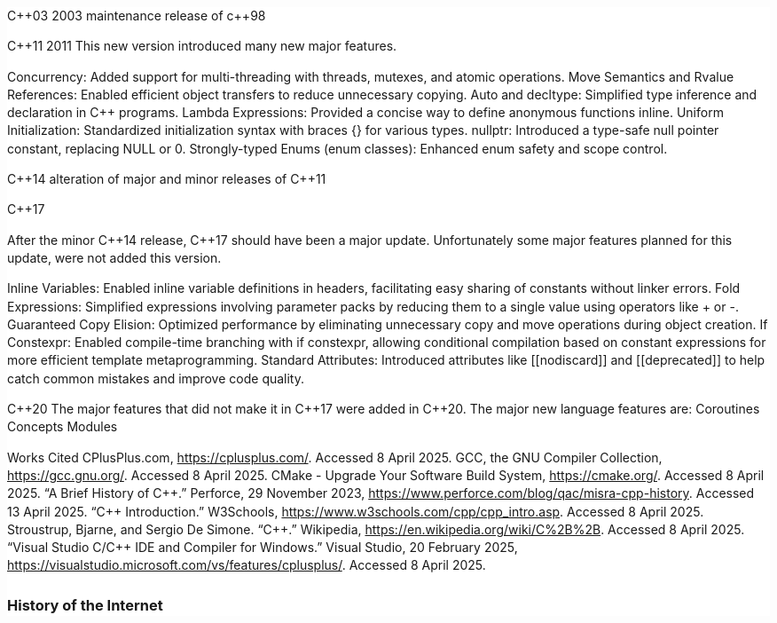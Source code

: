 C++03 2003
maintenance release of c++98

C++11 2011
This new version introduced many new major features.

Concurrency: Added support for multi-threading with threads, mutexes, and atomic operations.
Move Semantics and Rvalue References: Enabled efficient object transfers to reduce unnecessary copying.
Auto and decltype: Simplified type inference and declaration in C++ programs.
Lambda Expressions: Provided a concise way to define anonymous functions inline.
Uniform Initialization: Standardized initialization syntax with braces {} for various types.
nullptr: Introduced a type-safe null pointer constant, replacing NULL or 0.
Strongly-typed Enums (enum classes): Enhanced enum safety and scope control.

C++14
alteration of major and minor releases of C++11

C++17

After the minor C++14 release, C++17 should have been a major update. Unfortunately some major features planned for this update, were not added this version.

Inline Variables: Enabled inline variable definitions in headers, facilitating easy sharing of constants without linker errors.
Fold Expressions: Simplified expressions involving parameter packs by reducing them to a single value using operators like + or -.
Guaranteed Copy Elision: Optimized performance by eliminating unnecessary copy and move operations during object creation.
If Constexpr: Enabled compile-time branching with if constexpr, allowing conditional compilation based on constant expressions for more efficient template metaprogramming.
Standard Attributes: Introduced attributes like [[nodiscard]] and [[deprecated]] to help catch common mistakes and improve code quality.

C++20
The major features that did not make it in C++17 were added in C++20.
The major new language features are:
Coroutines
Concepts
Modules

Works Cited
CPlusPlus.com, <https://cplusplus.com/>. Accessed 8 April 2025.
GCC, the GNU Compiler Collection, <https://gcc.gnu.org/>. Accessed 8 April 2025.
CMake - Upgrade Your Software Build System, <https://cmake.org/>. Accessed 8 April 2025.
“A Brief History of C++.” Perforce, 29 November 2023, <https://www.perforce.com/blog/qac/misra-cpp-history>. Accessed 13 April 2025.
“C++ Introduction.” W3Schools, <https://www.w3schools.com/cpp/cpp_intro.asp>. Accessed 8 April 2025.
Stroustrup, Bjarne, and Sergio De Simone. “C++.” Wikipedia, <https://en.wikipedia.org/wiki/C%2B%2B>. Accessed 8 April 2025.
“Visual Studio C/C++ IDE and Compiler for Windows.” Visual Studio, 20 February 2025, <https://visualstudio.microsoft.com/vs/features/cplusplus/>. Accessed 8 April 2025.

### History of the Internet
